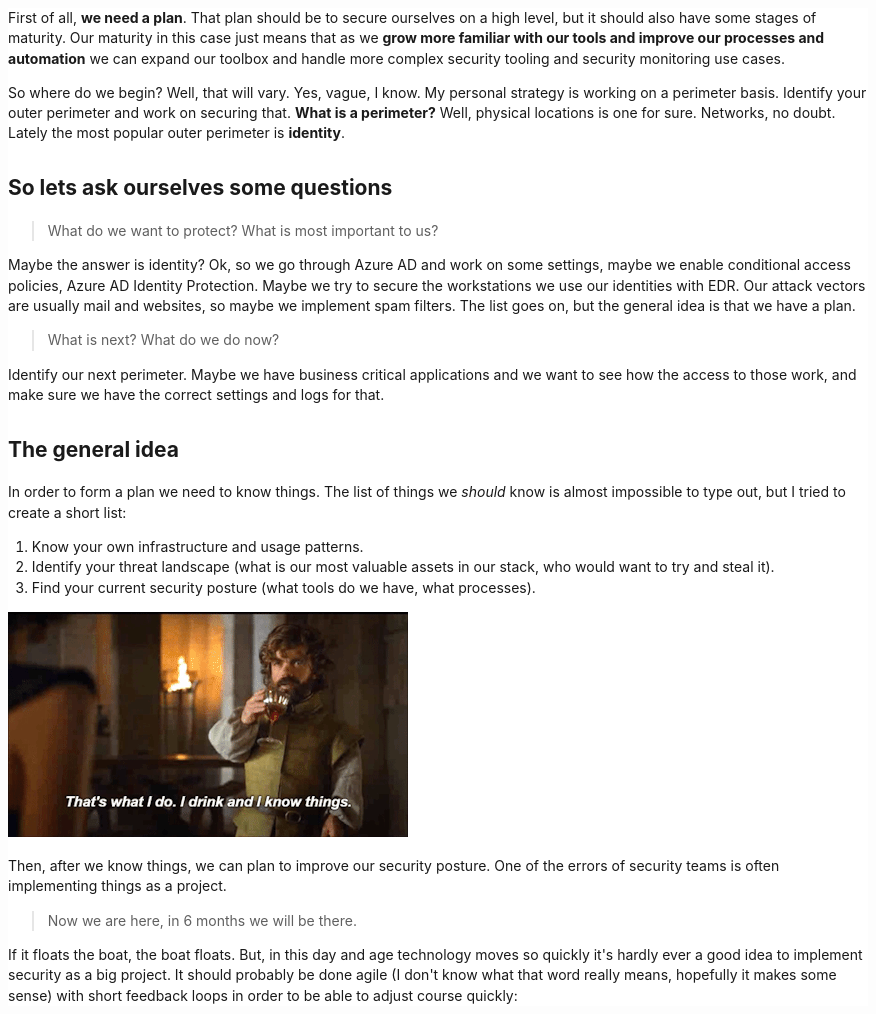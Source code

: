 First of all, **we need a plan**. That plan should be to secure ourselves on a high level, but it should also have some stages of maturity. Our maturity in this case just means that as we **grow more familiar with our tools and improve our processes and automation** we can expand our toolbox and handle more complex security tooling and security monitoring use cases.

So where do we begin? Well, that will vary. Yes, vague, I know. My personal strategy is working on a perimeter basis. Identify your outer perimeter and work on securing that. 
**What is a perimeter?** Well, physical locations is one for sure. Networks, no doubt. Lately the most popular outer perimeter is **identity**.

## So lets ask ourselves some questions

> What do we want to protect? What is most important to us?

Maybe the answer is identity? Ok, so we go through Azure AD and work on some settings, maybe we enable conditional access policies, Azure AD Identity Protection. Maybe we try to secure the workstations we use our identities with EDR. Our attack vectors are usually mail and websites, so maybe we implement spam filters. The list goes on, but the general idea is that we have a plan.

> What is next? What do we do now?

Identify our next perimeter. Maybe we have business critical applications and we want to see how the access to those work, and make sure we have the correct settings and logs for that. 

## The general idea

In order to form a plan we need to know things. The list of things we *should* know is almost impossible to type out, but I tried to create a short list:

1. Know your own infrastructure and usage patterns.
2. Identify your threat landscape (what is our most valuable assets in our stack, who would want to try and steal it).
3. Find your current security posture (what tools do we have, what processes).

![](/img/know.gif)

Then, after we know things, we can plan to improve our security posture. One of the errors of security teams is often implementing things as a project. 

> Now we are here, in 6 months we will be there.

If it floats the boat, the boat floats. But, in this day and age technology moves so quickly it's hardly ever a good idea to implement security as a big project. It should probably be done agile (I don't know what that word really means, hopefully it makes some sense) with short feedback loops in order to be able to adjust course quickly:
